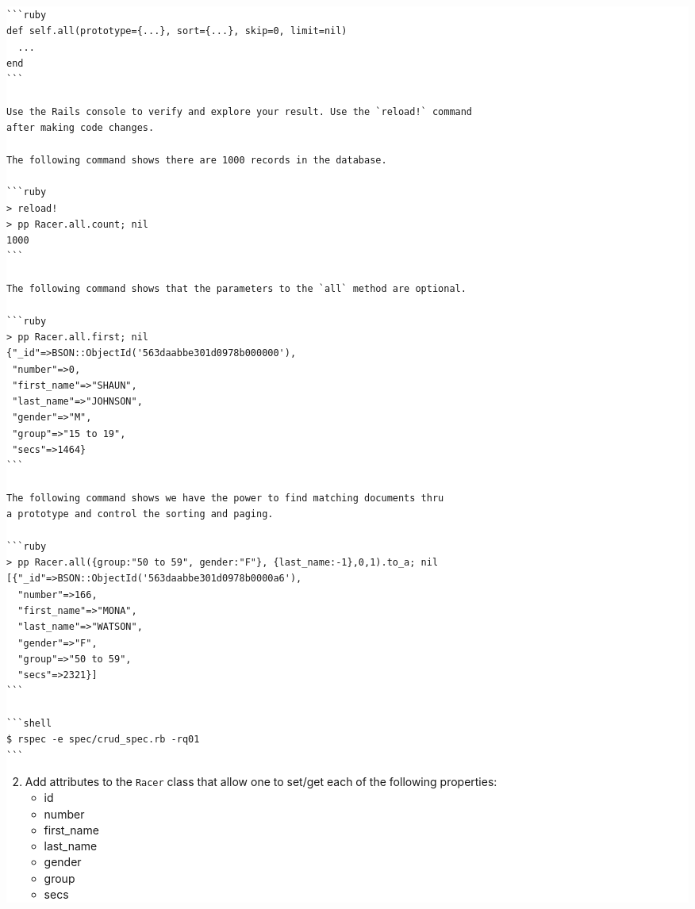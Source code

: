     ```ruby
    def self.all(prototype={...}, sort={...}, skip=0, limit=nil) 
      ...
    end
    ```

    Use the Rails console to verify and explore your result. Use the `reload!` command
    after making code changes. 

    The following command shows there are 1000 records in the database.
  
    ```ruby
    > reload!
    > pp Racer.all.count; nil
    1000
    ```

    The following command shows that the parameters to the `all` method are optional.

    ```ruby
    > pp Racer.all.first; nil
    {"_id"=>BSON::ObjectId('563daabbe301d0978b000000'),
     "number"=>0,
     "first_name"=>"SHAUN",
     "last_name"=>"JOHNSON",
     "gender"=>"M",
     "group"=>"15 to 19",
     "secs"=>1464}
    ```

    The following command shows we have the power to find matching documents thru 
    a prototype and control the sorting and paging.

    ```ruby
    > pp Racer.all({group:"50 to 59", gender:"F"}, {last_name:-1},0,1).to_a; nil
    [{"_id"=>BSON::ObjectId('563daabbe301d0978b0000a6'),
      "number"=>166,
      "first_name"=>"MONA",
      "last_name"=>"WATSON",
      "gender"=>"F",
      "group"=>"50 to 59",
      "secs"=>2321}]
    ```

    ```shell
    $ rspec -e spec/crud_spec.rb -rq01
    ``` 

2. Add attributes to the `Racer` class that allow one to set/get each of the following properties:
    * id
    * number
    * first_name
    * last_name
    * gender
    * group
    * secs
